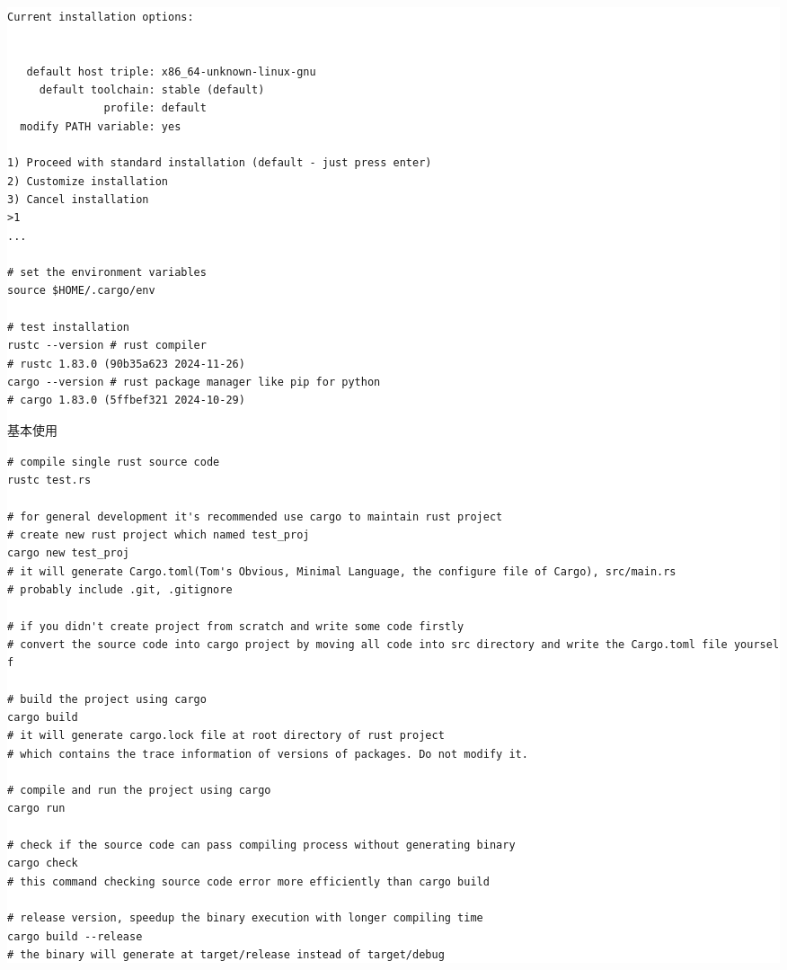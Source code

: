 ```shell
Current installation options:


   default host triple: x86_64-unknown-linux-gnu
     default toolchain: stable (default)
               profile: default
  modify PATH variable: yes

1) Proceed with standard installation (default - just press enter)
2) Customize installation
3) Cancel installation
>1
...

# set the environment variables
source $HOME/.cargo/env

# test installation
rustc --version # rust compiler
# rustc 1.83.0 (90b35a623 2024-11-26)
cargo --version # rust package manager like pip for python
# cargo 1.83.0 (5ffbef321 2024-10-29)
```

基本使用

```shell
# compile single rust source code
rustc test.rs

# for general development it's recommended use cargo to maintain rust project
# create new rust project which named test_proj
cargo new test_proj
# it will generate Cargo.toml(Tom's Obvious, Minimal Language, the configure file of Cargo), src/main.rs
# probably include .git, .gitignore

# if you didn't create project from scratch and write some code firstly
# convert the source code into cargo project by moving all code into src directory and write the Cargo.toml file yourself

# build the project using cargo
cargo build
# it will generate cargo.lock file at root directory of rust project
# which contains the trace information of versions of packages. Do not modify it.

# compile and run the project using cargo
cargo run

# check if the source code can pass compiling process without generating binary
cargo check 
# this command checking source code error more efficiently than cargo build

# release version, speedup the binary execution with longer compiling time 
cargo build --release
# the binary will generate at target/release instead of target/debug
```
